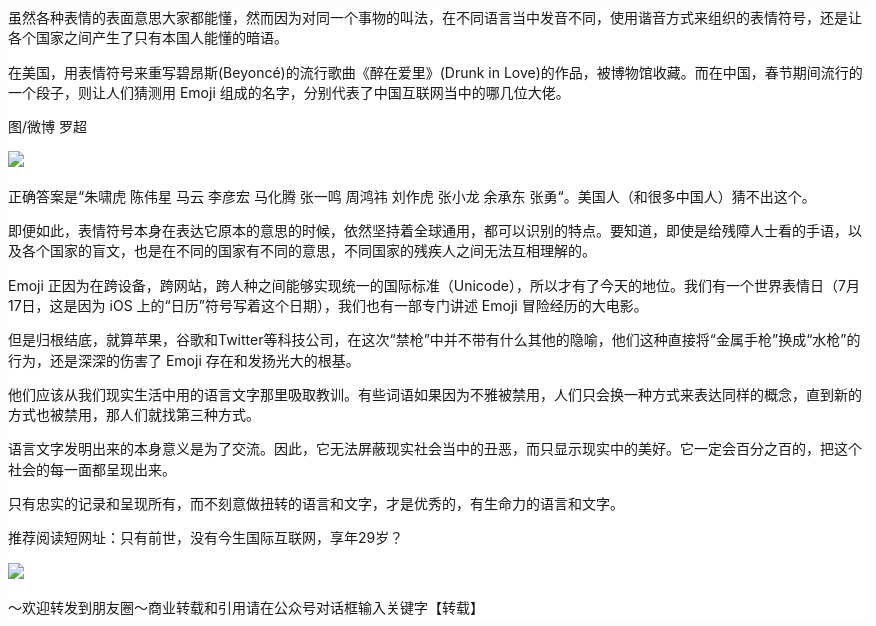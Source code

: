 虽然各种表情的表面意思大家都能懂，然而因为对同一个事物的叫法，在不同语言当中发音不同，使用谐音方式来组织的表情符号，还是让各个国家之间产生了只有本国人能懂的暗语。

在美国，用表情符号来重写碧昂斯(Beyoncé)的流行歌曲《醉在爱里》(Drunk in Love)的作品，被博物馆收藏。而在中国，春节期间流行的一个段子，则让人们猜测用 Emoji 组成的名字，分别代表了中国互联网当中的哪几位大佬。

图/微博 罗超

![](https://lishuhang.me/img/2018/04/27/ping-guo-gu-ge-yao-gei/07.jpg)

正确答案是“朱啸虎 陈伟星 马云 李彦宏 马化腾 张一鸣 周鸿祎 刘作虎 张小龙 余承东 张勇“。美国人（和很多中国人）猜不出这个。

即便如此，表情符号本身在表达它原本的意思的时候，依然坚持着全球通用，都可以识别的特点。要知道，即使是给残障人士看的手语，以及各个国家的盲文，也是在不同的国家有不同的意思，不同国家的残疾人之间无法互相理解的。

Emoji 正因为在跨设备，跨网站，跨人种之间能够实现统一的国际标准（Unicode），所以才有了今天的地位。我们有一个世界表情日（7月17日，这是因为 iOS 上的“日历”符号写着这个日期），我们也有一部专门讲述 Emoji 冒险经历的大电影。

但是归根结底，就算苹果，谷歌和Twitter等科技公司，在这次“禁枪”中并不带有什么其他的隐喻，他们这种直接将“金属手枪”换成“水枪”的行为，还是深深的伤害了 Emoji 存在和发扬光大的根基。

他们应该从我们现实生活中用的语言文字那里吸取教训。有些词语如果因为不雅被禁用，人们只会换一种方式来表达同样的概念，直到新的方式也被禁用，那人们就找第三种方式。

语言文字发明出来的本身意义是为了交流。因此，它无法屏蔽现实社会当中的丑恶，而只显示现实中的美好。它一定会百分之百的，把这个社会的每一面都呈现出来。

只有忠实的记录和呈现所有，而不刻意做扭转的语言和文字，才是优秀的，有生命力的语言和文字。

推荐阅读短网址：只有前世，没有今生国际互联网，享年29岁？

![](https://lishuhang.me/img/2018/04/27/ping-guo-gu-ge-yao-gei/08.png)

～欢迎转发到朋友圈～商业转载和引用请在公众号对话框输入关键字【转载】